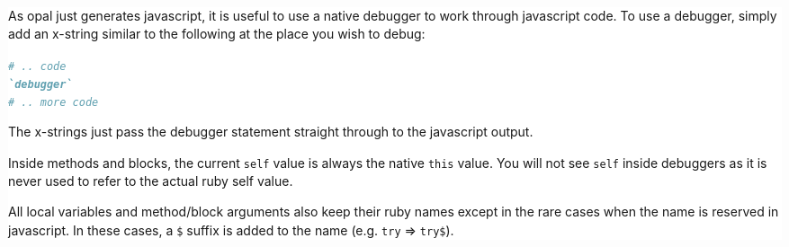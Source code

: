 As opal just generates javascript, it is useful to use a native
debugger to work through javascript code. To use a debugger, simply
add an x-string similar to the following at the place you wish to
debug:

```ruby
# .. code
`debugger`
# .. more code
```
The x-strings just pass the debugger statement straight through to the
javascript output.

Inside methods and blocks, the current `self` value is always the
native `this` value. You will not see `self` inside debuggers as it is
never used to refer to the actual ruby self value.

All local variables and method/block arguments also keep their ruby
names except in the rare cases when the name is reserved in javascript.
In these cases, a `$` suffix is added to the name (e.g. `try` =>
`try$`).